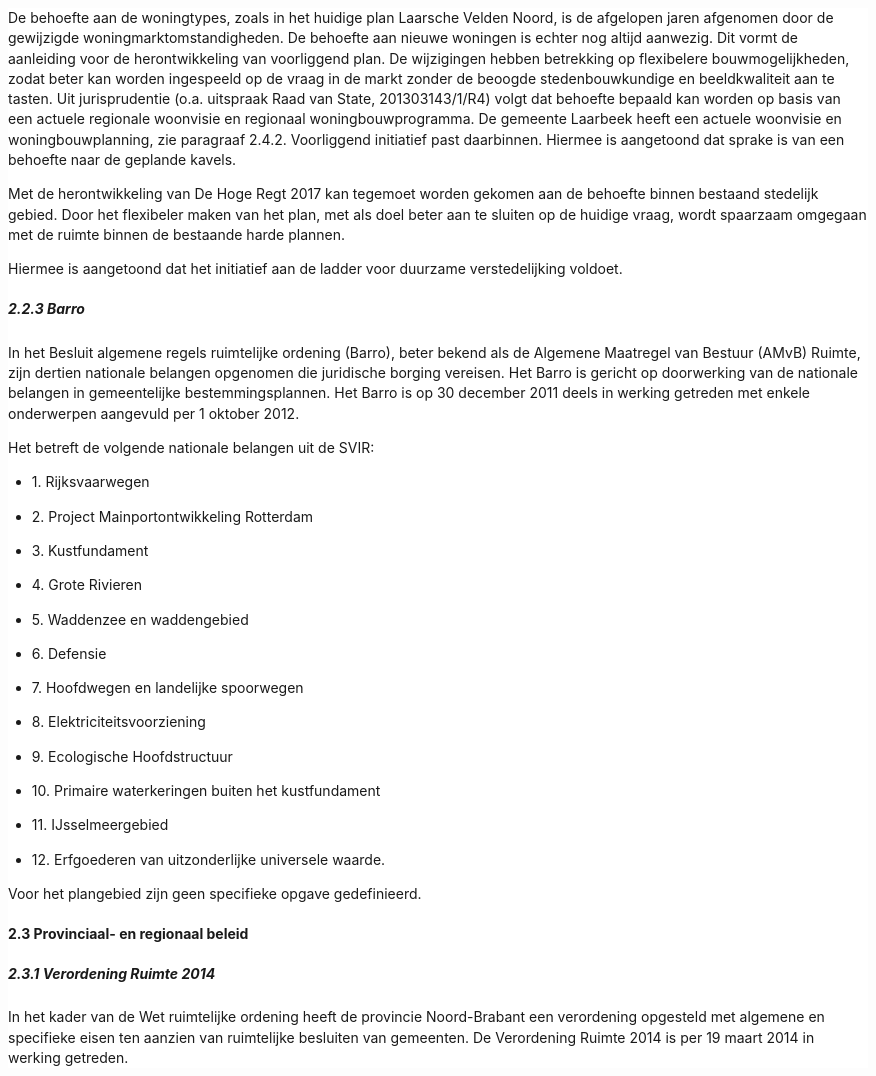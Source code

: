 De behoefte aan de woningtypes, zoals in het huidige plan Laarsche Velden Noord, is de afgelopen jaren afgenomen door de gewijzigde woningmarktomstandigheden. De behoefte aan nieuwe woningen is echter nog altijd aanwezig. Dit vormt de aanleiding voor de herontwikkeling van voorliggend plan. De wijzigingen hebben betrekking op flexibelere bouwmogelijkheden, zodat beter kan worden ingespeeld op de vraag in de markt zonder de beoogde stedenbouwkundige en beeldkwaliteit aan te tasten. Uit jurisprudentie (o.a. uitspraak Raad van State, 201303143/1/R4\) volgt dat behoefte bepaald kan worden op basis van een actuele regionale woonvisie en regionaal woningbouwprogramma. De gemeente Laarbeek heeft een actuele woonvisie en woningbouwplanning, zie paragraaf 2\.4\.2. Voorliggend initiatief past daarbinnen. Hiermee is aangetoond dat sprake is van een behoefte naar de geplande kavels.

Met de herontwikkeling van De Hoge Regt 2017 kan tegemoet worden gekomen aan de behoefte binnen bestaand stedelijk gebied. Door het flexibeler maken van het plan, met als doel beter aan te sluiten op de huidige vraag, wordt spaarzaam omgegaan met de ruimte binnen de bestaande harde plannen.

Hiermee is aangetoond dat het initiatief aan de ladder voor duurzame verstedelijking voldoet.

##### 2\.2\.3 Barro

In het Besluit algemene regels ruimtelijke ordening (Barro), beter bekend als de Algemene Maatregel van Bestuur (AMvB) Ruimte, zijn dertien nationale belangen opgenomen die juridische borging vereisen. Het Barro is gericht op doorwerking van de nationale belangen in gemeentelijke bestemmingsplannen. Het Barro is op 30 december 2011 deels in werking getreden met enkele onderwerpen aangevuld per 1 oktober 2012\.

Het betreft de volgende nationale belangen uit de SVIR:

* 1\. Rijksvaarwegen

* 2\. Project Mainportontwikkeling Rotterdam

* 3\. Kustfundament

* 4\. Grote Rivieren

* 5\. Waddenzee en waddengebied

* 6\. Defensie

* 7\. Hoofdwegen en landelijke spoorwegen

* 8\. Elektriciteitsvoorziening

* 9\. Ecologische Hoofdstructuur

* 10\. Primaire waterkeringen buiten het kustfundament

* 11\. IJsselmeergebied

* 12\. Erfgoederen van uitzonderlijke universele waarde.

Voor het plangebied zijn geen specifieke opgave gedefinieerd.

#### 2\.3 Provinciaal\- en regionaal beleid

##### 2\.3\.1 Verordening Ruimte 2014

In het kader van de Wet ruimtelijke ordening heeft de provincie Noord\-Brabant een verordening opgesteld met algemene en specifieke eisen ten aanzien van ruimtelijke besluiten van gemeenten. De Verordening Ruimte 2014 is per 19 maart 2014 in werking getreden.
